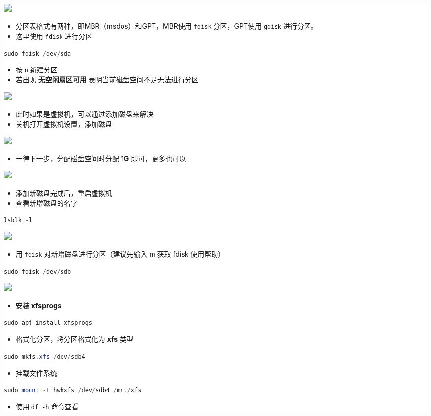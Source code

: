 ![](https://img-blog.csdnimg.cn/12c6b8dc02a44d17a71fb2d1e352fa65.png?x-oss-process=image/watermark,type_d3F5LXplbmhlaQ,shadow_50,text_Q1NETiBA6Z6g5p2J,size_20,color_FFFFFF,t_70,g_se,x_16)


- 分区表格式有两种，即MBR（msdos）和GPT，MBR使用 `fdisk` 分区，GPT使用 `gdisk` 进行分区。
- 这里使用 `fdisk` 进行分区

```powershell
sudo fdisk /dev/sda
```

- 按 `n` 新建分区
- 若出现 **无空闲扇区可用** 表明当前磁盘空间不足无法进行分区

![](https://img-blog.csdnimg.cn/8534677c0a884bea9dc9d51952a7094c.png?x-oss-process=image/watermark,type_d3F5LXplbmhlaQ,shadow_50,text_Q1NETiBA6Z6g5p2J,size_20,color_FFFFFF,t_70,g_se,x_16)

- 此时如果是虚拟机，可以通过添加磁盘来解决
- 关机打开虚拟机设置，添加磁盘

![](https://img-blog.csdnimg.cn/f28a1c4361524a6ab873dc91e77e2800.png?x-oss-process=image/watermark,type_d3F5LXplbmhlaQ,shadow_50,text_Q1NETiBA6Z6g5p2J,size_20,color_FFFFFF,t_70,g_se,x_16)

- 一律下一步，分配磁盘空间时分配 **1G** 即可，更多也可以

![](https://img-blog.csdnimg.cn/8a7099861f4a4217a9bd8680b636c474.png?x-oss-process=image/watermark,type_d3F5LXplbmhlaQ,shadow_50,text_Q1NETiBA6Z6g5p2J,size_20,color_FFFFFF,t_70,g_se,x_16)

- 添加新磁盘完成后，重启虚拟机
- 查看新增磁盘的名字

```powershell
lsblk -l
```

![](https://img-blog.csdnimg.cn/ad1660d6b39b4078819de7a4a7d48fee.png)

- 用 `fdisk` 对新增磁盘进行分区（建议先输入 m 获取 fdisk 使用帮助）

```powershell
sudo fdisk /dev/sdb
```

![](https://img-blog.csdnimg.cn/61a6cdfc91ee455f8ae6ef8a98a7c4e0.png?x-oss-process=image/watermark,type_d3F5LXplbmhlaQ,shadow_50,text_Q1NETiBA6Z6g5p2J,size_20,color_FFFFFF,t_70,g_se,x_16)

- 安装 **xfsprogs**

```powershell
sudo apt install xfsprogs
```

- 格式化分区，将分区格式化为 **xfs** 类型

```powershell
sudo mkfs.xfs /dev/sdb4
```

- 挂载文件系统

```powershell
sudo mount -t hwhxfs /dev/sdb4 /mnt/xfs
```

- 使用 `df -h` 命令查看
